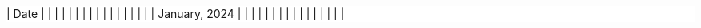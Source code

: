 | Date                                                                                                                                                                                                                                                                                                                                                                                                                                                                                                                                                                                                                                                                                                                                                                                                                                                                                                                                                                                                                                                                                                                                                                                                                                                                                                                                                                                                                                                                                                                                                                                                                                                                                                                                                                                                                                                                                                                                                                                                                                                                                                                                                                                                                                                                                                                                                                 |                                        |  |                                                                                                                                                                                                                                           |         |       |           |   |      |  |               |  |       |  |              |  |
| January, 2024                                                                                                                                                                                                                                                                                                                                                                                                                                                                                                                                                                                                                                                                                                                                                                                                                                                                                                                                                                                                                                                                                                                                                                                                                                                                                                                                                                                                                                                                                                                                                                                                                                                                                                                                                                                                                                                                                                                                                                                                                                                                                                                                                                                                                                                                                                                                                        |                                        |  |                                                                                                                                                                                                                                           |         |       |           |   |      |  |               |  |       |  |              |  |